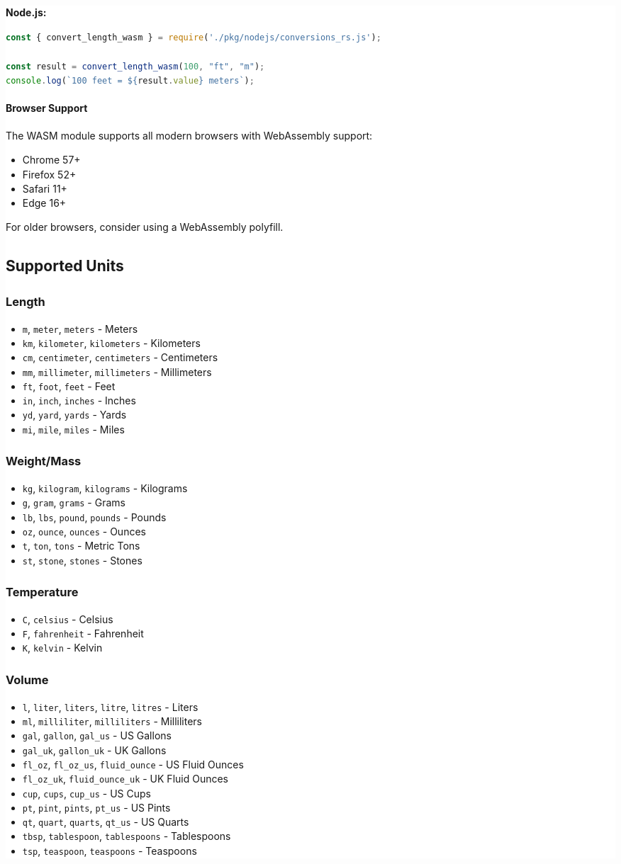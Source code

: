 
**Node.js:**
```javascript
const { convert_length_wasm } = require('./pkg/nodejs/conversions_rs.js');

const result = convert_length_wasm(100, "ft", "m");
console.log(`100 feet = ${result.value} meters`);
```

#### Browser Support

The WASM module supports all modern browsers with WebAssembly support:
- Chrome 57+
- Firefox 52+  
- Safari 11+
- Edge 16+

For older browsers, consider using a WebAssembly polyfill.

## Supported Units

### Length
- `m`, `meter`, `meters` - Meters
- `km`, `kilometer`, `kilometers` - Kilometers
- `cm`, `centimeter`, `centimeters` - Centimeters
- `mm`, `millimeter`, `millimeters` - Millimeters
- `ft`, `foot`, `feet` - Feet
- `in`, `inch`, `inches` - Inches
- `yd`, `yard`, `yards` - Yards
- `mi`, `mile`, `miles` - Miles

### Weight/Mass
- `kg`, `kilogram`, `kilograms` - Kilograms
- `g`, `gram`, `grams` - Grams
- `lb`, `lbs`, `pound`, `pounds` - Pounds
- `oz`, `ounce`, `ounces` - Ounces
- `t`, `ton`, `tons` - Metric Tons
- `st`, `stone`, `stones` - Stones

### Temperature
- `C`, `celsius` - Celsius
- `F`, `fahrenheit` - Fahrenheit
- `K`, `kelvin` - Kelvin

### Volume
- `l`, `liter`, `liters`, `litre`, `litres` - Liters
- `ml`, `milliliter`, `milliliters` - Milliliters
- `gal`, `gallon`, `gal_us` - US Gallons
- `gal_uk`, `gallon_uk` - UK Gallons
- `fl_oz`, `fl_oz_us`, `fluid_ounce` - US Fluid Ounces
- `fl_oz_uk`, `fluid_ounce_uk` - UK Fluid Ounces
- `cup`, `cups`, `cup_us` - US Cups
- `pt`, `pint`, `pints`, `pt_us` - US Pints
- `qt`, `quart`, `quarts`, `qt_us` - US Quarts
- `tbsp`, `tablespoon`, `tablespoons` - Tablespoons
- `tsp`, `teaspoon`, `teaspoons` - Teaspoons
